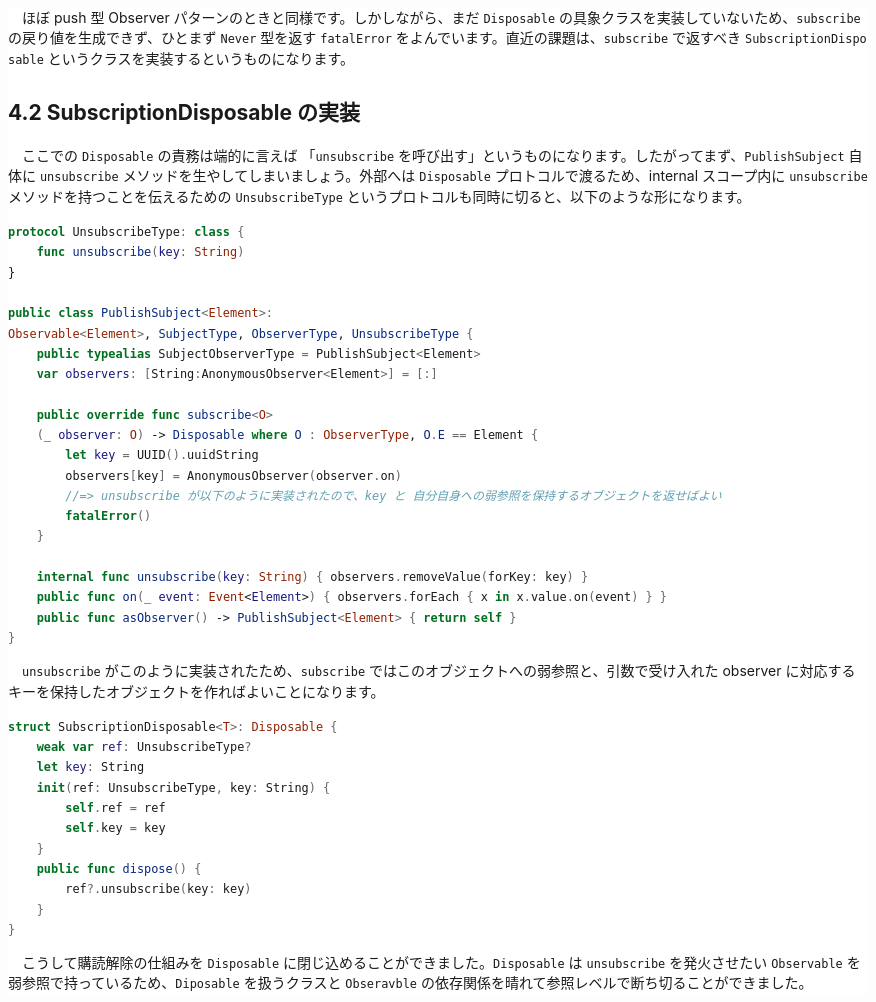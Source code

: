 　ほぼ push 型 Observer パターンのときと同様です。しかしながら、まだ `Disposable` の具象クラスを実装していないため、`subscribe` の戻り値を生成できず、ひとまず `Never` 型を返す `fatalError` をよんでいます。直近の課題は、`subscribe` で返すべき `SubscriptionDisposable` というクラスを実装するというものになります。


## 4.2 SubscriptionDisposable の実装

　ここでの `Disposable` の責務は端的に言えば 「`unsubscribe` を呼び出す」というものになります。したがってまず、`PublishSubject` 自体に `unsubscribe` メソッドを生やしてしまいましょう。外部へは `Disposable` プロトコルで渡るため、internal スコープ内に `unsubscribe` メソッドを持つことを伝えるための `UnsubscribeType` というプロトコルも同時に切ると、以下のような形になります。

```swift:PublishSubjectBeta2.swift
protocol UnsubscribeType: class {
    func unsubscribe(key: String)
}

public class PublishSubject<Element>:
Observable<Element>, SubjectType, ObserverType, UnsubscribeType {
    public typealias SubjectObserverType = PublishSubject<Element>
    var observers: [String:AnonymousObserver<Element>] = [:]
    
    public override func subscribe<O>
    (_ observer: O) -> Disposable where O : ObserverType, O.E == Element {
        let key = UUID().uuidString
        observers[key] = AnonymousObserver(observer.on)
        //=> unsubscribe が以下のように実装されたので、key と 自分自身への弱参照を保持するオブジェクトを返せばよい
        fatalError() 
    }
    
    internal func unsubscribe(key: String) { observers.removeValue(forKey: key) }
    public func on(_ event: Event<Element>) { observers.forEach { x in x.value.on(event) } }    
    public func asObserver() -> PublishSubject<Element> { return self }
}
```

　`unsubscribe` がこのように実装されたため、`subscribe` ではこのオブジェクトへの弱参照と、引数で受け入れた observer に対応するキーを保持したオブジェクトを作ればよいことになります。

```swift:SubscriptionDisposable.swift
struct SubscriptionDisposable<T>: Disposable {
    weak var ref: UnsubscribeType?
    let key: String
    init(ref: UnsubscribeType, key: String) {
        self.ref = ref
        self.key = key
    }
    public func dispose() {
        ref?.unsubscribe(key: key)
    }
}
```

　こうして購読解除の仕組みを `Disposable` に閉じ込めることができました。`Disposable` は `unsubscribe` を発火させたい `Observable` を弱参照で持っているため、`Diposable` を扱うクラスと `Obseravble` の依存関係を晴れて参照レベルで断ち切ることができました。


[^1]: [Erich Gamma, Richard Helm, Ralph Johnson, John Vlissides (1994). Design Patterns: Elements of Reusable Object-Oriented Software.]()
[^2]: https://developer.apple.com/library/content/documentation/Swift/Conceptual/Swift_Programming_Language/Generics.html
[^3]: https://github.com/ReactiveX/RxSwift/blob/007af77912b39d84857a8e90eecdd02dd20164de/RxSwift/Rx.swift#L36
